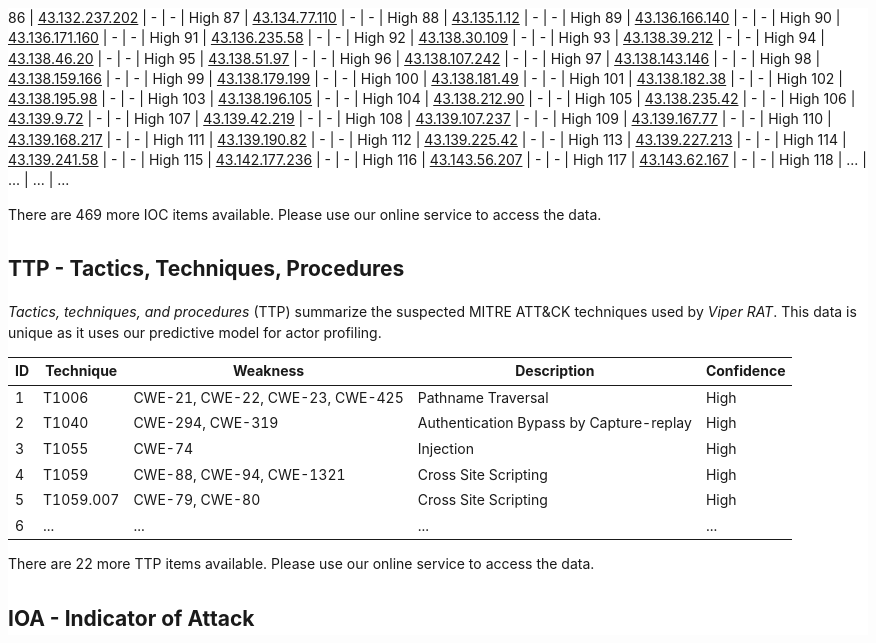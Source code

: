 86 | [43.132.237.202](https://vuldb.com/?ip.43.132.237.202) | - | - | High
87 | [43.134.77.110](https://vuldb.com/?ip.43.134.77.110) | - | - | High
88 | [43.135.1.12](https://vuldb.com/?ip.43.135.1.12) | - | - | High
89 | [43.136.166.140](https://vuldb.com/?ip.43.136.166.140) | - | - | High
90 | [43.136.171.160](https://vuldb.com/?ip.43.136.171.160) | - | - | High
91 | [43.136.235.58](https://vuldb.com/?ip.43.136.235.58) | - | - | High
92 | [43.138.30.109](https://vuldb.com/?ip.43.138.30.109) | - | - | High
93 | [43.138.39.212](https://vuldb.com/?ip.43.138.39.212) | - | - | High
94 | [43.138.46.20](https://vuldb.com/?ip.43.138.46.20) | - | - | High
95 | [43.138.51.97](https://vuldb.com/?ip.43.138.51.97) | - | - | High
96 | [43.138.107.242](https://vuldb.com/?ip.43.138.107.242) | - | - | High
97 | [43.138.143.146](https://vuldb.com/?ip.43.138.143.146) | - | - | High
98 | [43.138.159.166](https://vuldb.com/?ip.43.138.159.166) | - | - | High
99 | [43.138.179.199](https://vuldb.com/?ip.43.138.179.199) | - | - | High
100 | [43.138.181.49](https://vuldb.com/?ip.43.138.181.49) | - | - | High
101 | [43.138.182.38](https://vuldb.com/?ip.43.138.182.38) | - | - | High
102 | [43.138.195.98](https://vuldb.com/?ip.43.138.195.98) | - | - | High
103 | [43.138.196.105](https://vuldb.com/?ip.43.138.196.105) | - | - | High
104 | [43.138.212.90](https://vuldb.com/?ip.43.138.212.90) | - | - | High
105 | [43.138.235.42](https://vuldb.com/?ip.43.138.235.42) | - | - | High
106 | [43.139.9.72](https://vuldb.com/?ip.43.139.9.72) | - | - | High
107 | [43.139.42.219](https://vuldb.com/?ip.43.139.42.219) | - | - | High
108 | [43.139.107.237](https://vuldb.com/?ip.43.139.107.237) | - | - | High
109 | [43.139.167.77](https://vuldb.com/?ip.43.139.167.77) | - | - | High
110 | [43.139.168.217](https://vuldb.com/?ip.43.139.168.217) | - | - | High
111 | [43.139.190.82](https://vuldb.com/?ip.43.139.190.82) | - | - | High
112 | [43.139.225.42](https://vuldb.com/?ip.43.139.225.42) | - | - | High
113 | [43.139.227.213](https://vuldb.com/?ip.43.139.227.213) | - | - | High
114 | [43.139.241.58](https://vuldb.com/?ip.43.139.241.58) | - | - | High
115 | [43.142.177.236](https://vuldb.com/?ip.43.142.177.236) | - | - | High
116 | [43.143.56.207](https://vuldb.com/?ip.43.143.56.207) | - | - | High
117 | [43.143.62.167](https://vuldb.com/?ip.43.143.62.167) | - | - | High
118 | ... | ... | ... | ...

There are 469 more IOC items available. Please use our online service to access the data.

## TTP - Tactics, Techniques, Procedures

_Tactics, techniques, and procedures_ (TTP) summarize the suspected MITRE ATT&CK techniques used by _Viper RAT_. This data is unique as it uses our predictive model for actor profiling.

ID | Technique | Weakness | Description | Confidence
-- | --------- | -------- | ----------- | ----------
1 | T1006 | CWE-21, CWE-22, CWE-23, CWE-425 | Pathname Traversal | High
2 | T1040 | CWE-294, CWE-319 | Authentication Bypass by Capture-replay | High
3 | T1055 | CWE-74 | Injection | High
4 | T1059 | CWE-88, CWE-94, CWE-1321 | Cross Site Scripting | High
5 | T1059.007 | CWE-79, CWE-80 | Cross Site Scripting | High
6 | ... | ... | ... | ...

There are 22 more TTP items available. Please use our online service to access the data.

## IOA - Indicator of Attack
